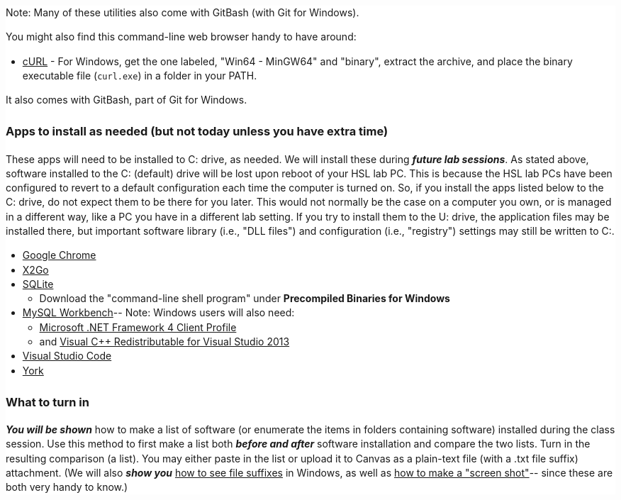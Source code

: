 Note: Many of these utilities also come with GitBash (with Git for Windows).

You might also find this command-line web browser handy to have around:

-    [cURL](http://curl.haxx.se/download.html) - For Windows, get the one 
     labeled, "Win64 - MinGW64" and "binary", extract the archive, and place 
     the binary executable file (`curl.exe`) in a folder in your PATH.
     
It also comes with GitBash, part of Git for Windows.

### Apps to install as needed (but not today unless you have extra time)

These apps will need to be installed to C: drive, as needed. We will
install these during ***future lab sessions***. As stated above,
software installed to the C: (default) drive will be lost upon reboot of
your HSL lab PC. This is because the HSL lab PCs have been configured to
revert to a default configuration each time the computer is turned on.
So, if you install the apps listed below to the C: drive, do not expect
them to be there for you later. This would not normally be the case on a
computer you own, or is managed in a different way, like a PC you have
in a different lab setting. If you try to install them to the U: drive,
the application files may be installed there, but important software
library (i.e., "DLL files") and configuration (i.e., "registry")
settings may still be written to C:.

-   [Google
    Chrome](https://www.google.com/intl/en/chrome/browser/desktop/index.html)
-   [X2Go](http://wiki.x2go.org/doku.php/download:start)
-   [SQLite](https://www.sqlite.org/download.html)
    -   Download the "command-line shell program" under **Precompiled 
        Binaries for Windows**
-   [MySQL Workbench](https://dev.mysql.com/downloads/workbench/)--
    Note: Windows users will also need:
    -   [Microsoft .NET Framework 4 Client
        Profile](http://www.microsoft.com/download/en/details.aspx?id=17113)
    -   and [Visual C++ Redistributable for Visual Studio
        2013](http://www.microsoft.com/en-us/download/details.aspx?id=40784)
-   [Visual Studio Code](https://code.visualstudio.com/Download)
-   [York](http://thesz.diecru.eu/content/york.php)

### What to turn in

***You will be shown*** how to make a list of software (or enumerate the
items in folders containing software) installed during the class
session. Use this method to first make a list both ***before and
after*** software installation and compare the two lists. Turn in the
resulting comparison (a list). You may either paste in the list or
upload it to Canvas as a plain-text file (with a .txt file suffix)
attachment. (We will also ***show you*** [how to see file
suffixes](http://windows.microsoft.com/en-us/windows/show-hide-file-name-extensions#show-hide-file-name-extensions=windows-7) in
Windows, as well as [how to make a "screen
shot"](http://windows.microsoft.com/en-us/windows/take-screen-capture-print-screen#take-screen-capture-print-screen=windows-7)--
since these are both very handy to know.)
